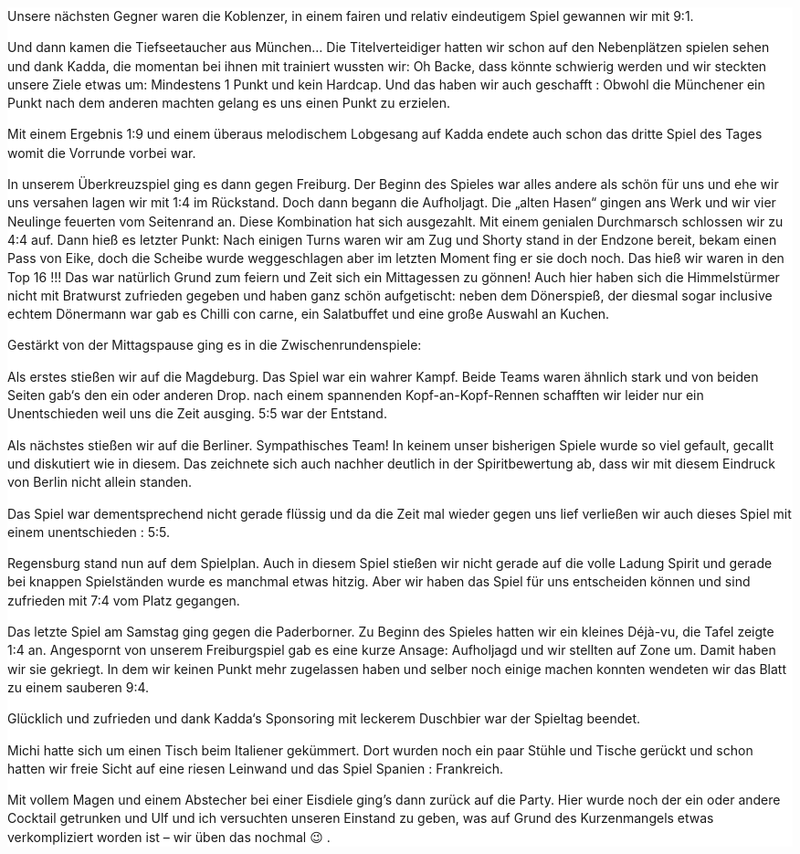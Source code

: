 Unsere nächsten Gegner waren die Koblenzer, in einem fairen und relativ eindeutigem Spiel gewannen wir mit 9:1.

Und dann kamen die Tiefseetaucher aus München&#8230; Die Titelverteidiger hatten wir schon auf den Nebenplätzen spielen sehen und dank Kadda, die momentan bei ihnen mit trainiert wussten wir: Oh Backe, dass könnte schwierig werden und wir steckten unsere Ziele etwas um: Mindestens 1 Punkt und kein Hardcap. Und das haben wir auch geschafft : Obwohl die Münchener ein Punkt nach dem anderen machten gelang es uns einen Punkt zu erzielen.

Mit einem Ergebnis 1:9 und einem überaus melodischem Lobgesang auf Kadda endete auch schon das dritte Spiel des Tages womit die Vorrunde vorbei war.

In unserem Überkreuzspiel ging es dann gegen Freiburg. Der Beginn des Spieles war alles andere als schön für uns und ehe wir uns versahen lagen wir mit 1:4 im Rückstand. Doch dann begann die Aufholjagt. Die „alten Hasen“ gingen ans Werk und wir vier Neulinge feuerten vom Seitenrand an. Diese Kombination hat sich ausgezahlt. Mit einem genialen Durchmarsch schlossen wir zu 4:4 auf. Dann hieß es letzter Punkt: Nach einigen Turns waren wir am Zug und Shorty stand in der Endzone bereit, bekam einen Pass von Eike, doch die Scheibe wurde weggeschlagen aber im letzten Moment fing er sie doch noch. Das hieß wir waren in den Top 16 !!! Das war natürlich Grund zum feiern und Zeit sich ein Mittagessen zu gönnen! Auch hier haben sich die Himmelstürmer nicht mit Bratwurst zufrieden gegeben und haben ganz schön aufgetischt: neben dem Dönerspieß, der diesmal sogar inclusive echtem Dönermann war gab es Chilli con carne, ein Salatbuffet und eine große Auswahl an Kuchen.

Gestärkt von der Mittagspause ging es in die Zwischenrundenspiele:

Als erstes stießen wir auf die Magdeburg. Das Spiel war ein wahrer Kampf. Beide Teams waren ähnlich stark und von beiden Seiten gab‘s den ein oder anderen Drop. nach einem spannenden Kopf-an-Kopf-Rennen schafften wir leider nur ein Unentschieden weil uns die Zeit ausging. 5:5 war der Entstand.

Als nächstes stießen wir auf die Berliner. Sympathisches Team! In keinem unser bisherigen Spiele wurde so viel gefault, gecallt und diskutiert wie in diesem. Das zeichnete sich auch nachher deutlich in der Spiritbewertung ab, dass wir mit diesem Eindruck von Berlin nicht allein standen.

Das Spiel war dementsprechend nicht gerade flüssig und da die Zeit mal wieder gegen uns lief verließen wir auch dieses Spiel mit einem unentschieden : 5:5.

Regensburg stand nun auf dem Spielplan. Auch in diesem Spiel stießen wir nicht gerade auf die volle Ladung Spirit und gerade bei knappen Spielständen wurde es manchmal etwas hitzig. Aber wir haben das Spiel für uns entscheiden können und sind zufrieden mit 7:4 vom Platz gegangen.

Das letzte Spiel am Samstag ging gegen die Paderborner. Zu Beginn des Spieles hatten wir ein kleines Déjà-vu, die Tafel zeigte 1:4 an. Angespornt von unserem Freiburgspiel gab es eine kurze Ansage: Aufholjagd und wir stellten auf Zone um. Damit haben wir sie gekriegt. In dem wir keinen Punkt mehr zugelassen haben und selber noch einige machen konnten wendeten wir das Blatt zu einem sauberen 9:4.

Glücklich und zufrieden und dank Kadda‘s Sponsoring mit leckerem Duschbier war der Spieltag beendet.

Michi hatte sich um einen Tisch beim Italiener gekümmert. Dort wurden noch ein paar Stühle und Tische gerückt und schon hatten wir freie Sicht auf eine riesen Leinwand und das Spiel Spanien : Frankreich.

Mit vollem Magen und einem Abstecher bei einer Eisdiele ging&#8217;s dann zurück auf die Party. Hier wurde noch der ein oder andere Cocktail getrunken und Ulf und ich versuchten unseren Einstand zu geben, was auf Grund des Kurzenmangels etwas verkompliziert worden ist &#8211; wir üben das nochmal 😉 .
